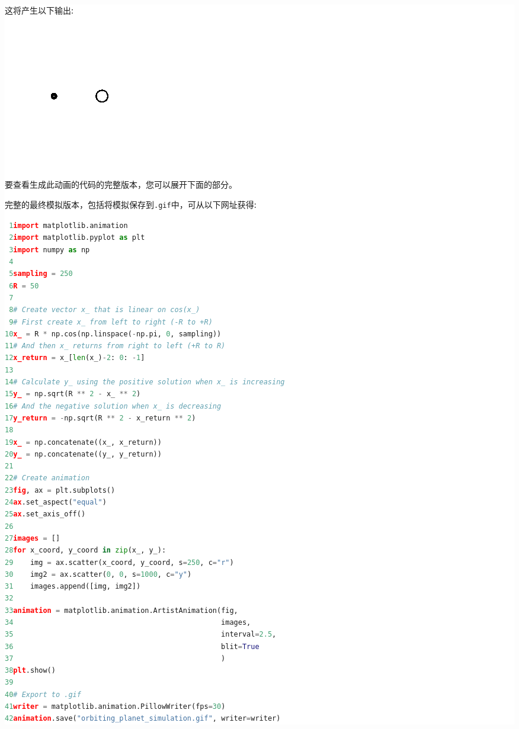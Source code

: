 这将产生以下输出:

[![Animation of Orbiting Planet in NumPy](img/c20ed69cf0e097b031eb4aa1ec8b06dd.png)](https://files.realpython.com/media/sg-planet-orbiting-small.5da8ffa0fb90.gif)

要查看生成此动画的代码的完整版本，您可以展开下面的部分。



完整的最终模拟版本，包括将模拟保存到`.gif`中，可从以下网址获得:

```py
 1import matplotlib.animation
 2import matplotlib.pyplot as plt
 3import numpy as np
 4
 5sampling = 250
 6R = 50
 7
 8# Create vector x_ that is linear on cos(x_)
 9# First create x_ from left to right (-R to +R)
10x_ = R * np.cos(np.linspace(-np.pi, 0, sampling))
11# And then x_ returns from right to left (+R to R)
12x_return = x_[len(x_)-2: 0: -1]
13
14# Calculate y_ using the positive solution when x_ is increasing
15y_ = np.sqrt(R ** 2 - x_ ** 2)
16# And the negative solution when x_ is decreasing
17y_return = -np.sqrt(R ** 2 - x_return ** 2)
18
19x_ = np.concatenate((x_, x_return))
20y_ = np.concatenate((y_, y_return))
21
22# Create animation
23fig, ax = plt.subplots()
24ax.set_aspect("equal")
25ax.set_axis_off()
26
27images = []
28for x_coord, y_coord in zip(x_, y_):
29    img = ax.scatter(x_coord, y_coord, s=250, c="r")
30    img2 = ax.scatter(0, 0, s=1000, c="y")
31    images.append([img, img2])
32
33animation = matplotlib.animation.ArtistAnimation(fig,
34                                                 images,
35                                                 interval=2.5,
36                                                 blit=True
37                                                 )
38plt.show()
39
40# Export to .gif
41writer = matplotlib.animation.PillowWriter(fps=30)
42animation.save("orbiting_planet_simulation.gif", writer=writer)
```